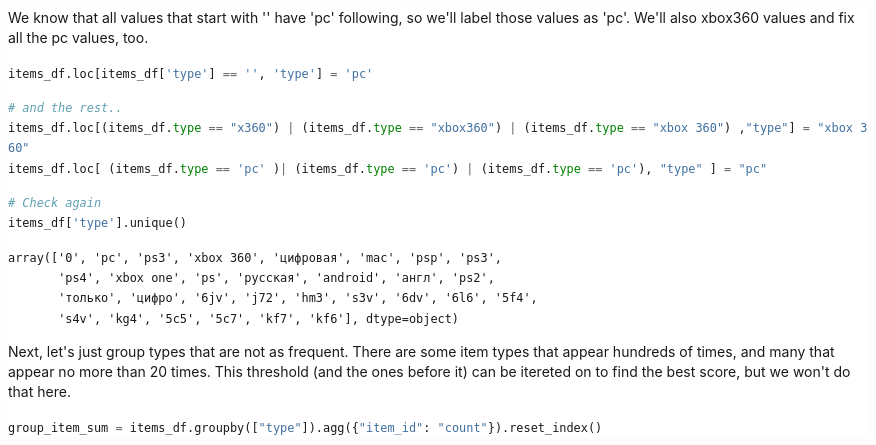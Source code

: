 </div>

</div>

<div class="cell markdown">

We know that all values that start with '' have 'pc' following, so we'll
label those values as 'pc'. We'll also xbox360 values and fix all the pc
values, too.

</div>

<div class="cell code" data-execution_count="258">

``` python
items_df.loc[items_df['type'] == '', 'type'] = 'pc'
```

</div>

<div class="cell code" data-execution_count="259">

``` python
# and the rest..
items_df.loc[(items_df.type == "x360") | (items_df.type == "xbox360") | (items_df.type == "xbox 360") ,"type"] = "xbox 360"
items_df.loc[ (items_df.type == 'pc' )| (items_df.type == 'рс') | (items_df.type == 'pс'), "type" ] = "pc"
```

</div>

<div class="cell code" data-execution_count="260">

``` python
# Check again
items_df['type'].unique()
```

<div class="output execute_result" data-execution_count="260">

    array(['0', 'pc', 'ps3', 'xbox 360', 'цифровая', 'mac', 'psp', 'рs3',
           'ps4', 'xbox one', 'ps', 'русская', 'android', 'англ', 'ps2',
           'только', 'цифро', '6jv', 'j72', 'hm3', 's3v', '6dv', '6l6', '5f4',
           's4v', 'kg4', '5c5', '5c7', 'kf7', 'kf6'], dtype=object)

</div>

</div>

<div class="cell markdown">

Next, let's just group types that are not as frequent. There are some
item types that appear hundreds of times, and many that appear no more
than 20 times. This threshold (and the ones before it) can be itereted
on to find the best score, but we won't do that here.

</div>

<div class="cell code" data-execution_count="261">

``` python
group_item_sum = items_df.groupby(["type"]).agg({"item_id": "count"}).reset_index()
```
